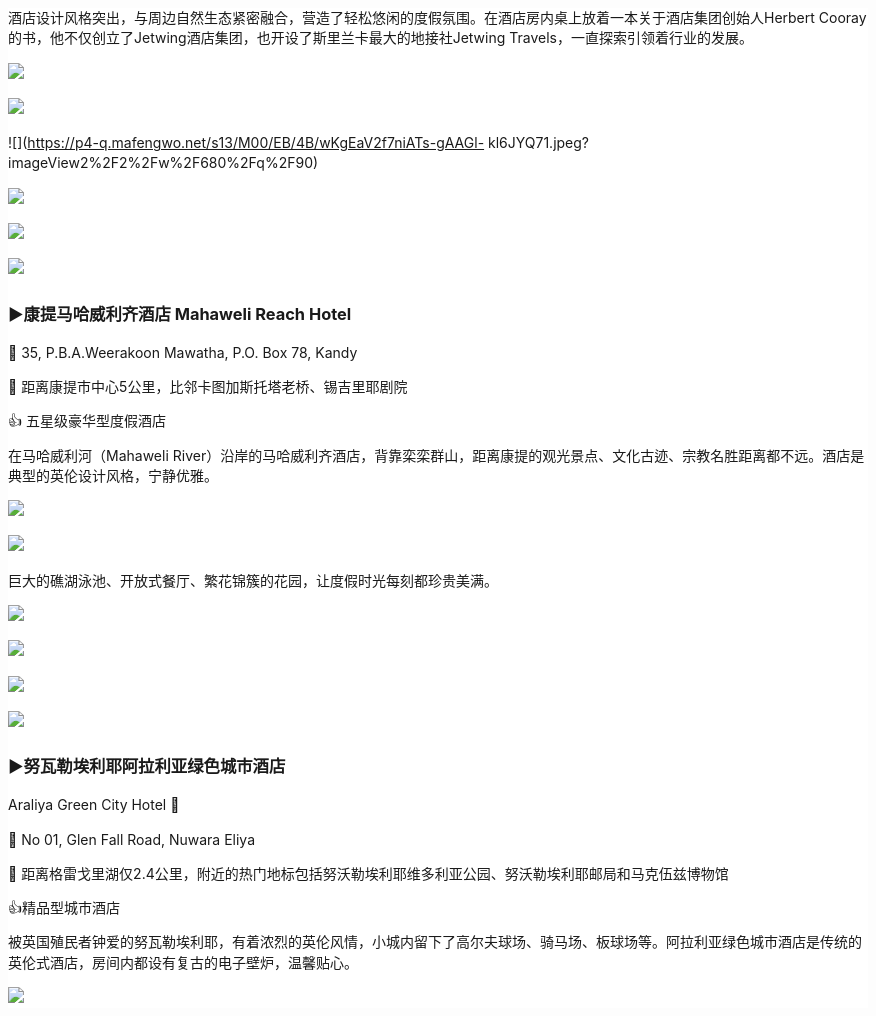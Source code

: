 酒店设计风格突出，与周边自然生态紧密融合，营造了轻松悠闲的度假氛围。在酒店房内桌上放着一本关于酒店集团创始人Herbert
Cooray的书，他不仅创立了Jetwing酒店集团，也开设了斯里兰卡最大的地接社Jetwing Travels，一直探索引领着行业的发展。

![](https://p4-q.mafengwo.net/s13/M00/EB/49/wKgEaV2f7neAdLrMAAEdo_FHPrw06.jpeg?imageView2%2F2%2Fw%2F680%2Fq%2F90)

![](https://p1-q.mafengwo.net/s15/M00/0E/A4/CoUBGV2f7niAZAAQAAFf2PHQ6v469.jpeg?imageView2%2F2%2Fw%2F680%2Fq%2F90)

![](https://p4-q.mafengwo.net/s13/M00/EB/4B/wKgEaV2f7niATs-gAAGl-
kl6JYQ71.jpeg?imageView2%2F2%2Fw%2F680%2Fq%2F90)

![](https://p2-q.mafengwo.net/s15/M00/0E/A5/CoUBGV2f7niAFMhHAADiy5FdsrE25.jpeg?imageView2%2F2%2Fw%2F680%2Fq%2F90)

![](https://p4-q.mafengwo.net/s13/M00/EB/4C/wKgEaV2f7niAO4puAAEGB7r-gww08.jpeg?imageView2%2F2%2Fw%2F680%2Fq%2F90)

![](https://p4-q.mafengwo.net/s15/M00/0E/A6/CoUBGV2f7nmAWaGGAADEhHci_YU80.jpeg?imageView2%2F2%2Fw%2F680%2Fq%2F90)

### ▶康提马哈威利齐酒店 Mahaweli Reach Hotel

📍 35, P.B.A.Weerakoon Mawatha, P.O. Box 78, Kandy

🚦 距离康提市中心5公里，比邻卡图加斯托塔老桥、锡吉里耶剧院

👍 五星级豪华型度假酒店

在马哈威利河（Mahaweli
River）沿岸的马哈威利齐酒店，背靠栾栾群山，距离康提的观光景点、文化古迹、宗教名胜距离都不远。酒店是典型的英伦设计风格，宁静优雅。

![](https://n4-q.mafengwo.net/s13/M00/EB/4D/wKgEaV2f7nmAXfqTAAJI81BjG6A37.jpeg?imageView2%2F2%2Fw%2F680%2Fq%2F90)

![](https://n4-q.mafengwo.net/s15/M00/0E/A8/CoUBGV2f7nqAO4ItAAJjHzjbAjM57.jpeg?imageView2%2F2%2Fw%2F680%2Fq%2F90)

巨大的礁湖泳池、开放式餐厅、繁花锦簇的花园，让度假时光每刻都珍贵美满。

![](https://b3-q.mafengwo.net/s13/M00/EB/4F/wKgEaV2f7nqAVeiVAAIvsqS8l-Q39.jpeg?imageView2%2F2%2Fw%2F680%2Fq%2F90)

![](https://b1-q.mafengwo.net/s15/M00/0E/AA/CoUBGV2f7nqAVB1VAAI0SzDqPaI94.jpeg?imageView2%2F2%2Fw%2F680%2Fq%2F90)

![](https://p1-q.mafengwo.net/s13/M00/EB/50/wKgEaV2f7nuABfvmAAJkraLR7kI55.jpeg?imageView2%2F2%2Fw%2F680%2Fq%2F90)

![](https://n3-q.mafengwo.net/s15/M00/0E/AC/CoUBGV2f7nyABmoQAAFVTuMp9tw69.jpeg?imageView2%2F2%2Fw%2F680%2Fq%2F90)

### ▶努瓦勒埃利耶阿拉利亚绿色城市酒店

Araliya Green City Hotel 🏨

📍 No 01, Glen Fall Road, Nuwara Eliya

🚦 距离格雷戈里湖仅2.4公里，附近的热门地标包括努沃勒埃利耶维多利亚公园、努沃勒埃利耶邮局和马克伍兹博物馆

👍精品型城市酒店

被英国殖民者钟爱的努瓦勒埃利耶，有着浓烈的英伦风情，小城内留下了高尔夫球场、骑马场、板球场等。阿拉利亚绿色城市酒店是传统的英伦式酒店，房间内都设有复古的电子壁炉，温馨贴心。

![](https://b4-q.mafengwo.net/s13/M00/EB/51/wKgEaV2f7nyAKmTDAAFJL3vJwQo84.jpeg?imageView2%2F2%2Fw%2F680%2Fq%2F90)
